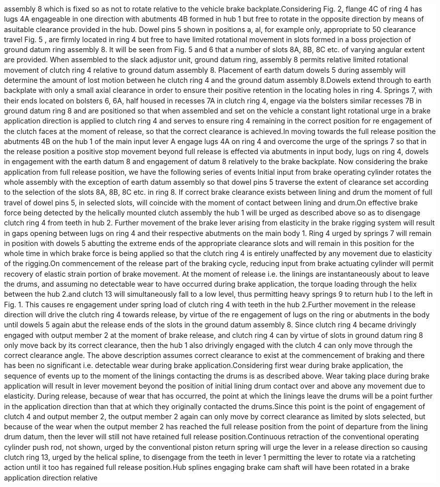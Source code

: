 assembly 8 which is fixed so as not to rotate relative to the vehicle brake backplate.Considering Fig. 2, flange 4C of ring 4 has lugs 4A engageable in one direction with abutments 4B formed in hub 1 but free to rotate in the opposite direction by means of asuitable clearance provided in the hub. Dowel pins 5 shown in positions a, al, for example only, appropriate to 50 clearance travel Fig. 5 , are firmly located in ring 4 but free to have limited rotational movement in slots formed in a boss projection of ground datum ring assembly 8. It will be seen from Fig. 5 and 6 that a number of slots 8A, 8B, 8C etc. of varying angular extent are provided. When assembled to the slack adjustor unit, ground datum ring, assembly 8 permits relative limited rotational movement of clutch ring 4 relative to ground datum assembly 8. Placement of earth datum dowels 5 during assembly will determine the amount of lost motion between he clutch ring 4 and the ground datum assembly 8.Dowels extend through to earth backplate with only a small axial clearance in order to ensure their positive retention in the locating holes in ring 4. Springs 7, with their ends located on bolsters 6, 6A, half housed in recesses 7A in clutch ring 4, engage via the bolsters similar recesses 7B in ground datum ring 8 and are positioned so that when assembled and set on the vehicle a constant light rotational urge in a brake application direction is applied to clutch ring 4 and serves to ensure ring 4 remaining in the correct position for re engagement of the clutch faces at the moment of release, so that the correct clearance is achieved.In moving towards the full release position the abutments 4B on the hub 1 of the main input lever A engage lugs 4A on ring 4 and overcome the urge of the springs 7 so that in the release position a positive stop movement beyond full release is effected via abutments in input body, lugs on ring 4, dowels in engagement with the earth datum 8 and engagement of datum 8 relatively to the brake backplate. Now considering the brake application from full release position, we have the following series of events Initial input from brake operating cylinder rotates the whole assembly with the exception of earth datum assembly so that dowel pins 5 traverse the extent of clearance set according to the selection of the slots 8A, 8B, 8C etc. in ring 8. If correct brake clearance exists between lining and drum the moment of full travel of dowel pins 5, in selected slots, will coincide with the moment of contact between lining and drum.On effective brake force being detected by the helically mounted clutch assembly the hub 1 will be urged as described above so as to disengage clutch ring 4 from teeth in hub 2. Further movement of the brake lever arising from elasticity in the brake rigging system will result in gaps opening between lugs on ring 4 and their respective abutments on the main body 1. Ring 4 urged by springs 7 will remain in position with dowels 5 abutting the extreme ends of the appropriate clearance slots and will remain in this position for the whole time in which brake force is being applied so that the clutch ring 4 is entirely unaffected by any movement due to elasticity of the rigging.On commencement of the release part of the braking cycle, reducing input from brake actuating cylinder will permit recovery of elastic strain portion of brake movement. At the moment of release i.e. the linings are instantaneously about to leave the drums, and assuming no detectable wear to have occurred during brake application, the torque loading through the helix between the hub 2.and clutch 13 will simultaneously fall to a low level, thus permitting heavy springs 9 to return hub l to the left in Fig. 1. This causes re engagement under spring load of clutch ring 4 with teeth in the hub 2.Further movement in the release direction will drive the clutch ring 4 towards release, by virtue of the re engagement of lugs on the ring or abutments in the body until dowels 5 again abut the release ends of the slots in the ground datum assembly 8. Since clutch ring 4 became drivingly engaged with output member 2 at the moment of brake release, and clutch ring 4 can by virtue of slots in ground datum ring 8 only move back by its correct clearance, then the hub 1 also drivingly engaged with the clutch 4 can only move through the correct clearance angle. The above description assumes correct clearance to exist at the commencement of braking and there has been no significant i.e. detectable wear during brake application.Considering first wear during brake application, the sequence of events up to the moment of the linings contacting the drums is as described above. Wear taking place during brake application will result in lever movement beyond the position of initial lining drum contact over and above any movement due to elasticity. During release, because of wear that has occurred, the point at which the linings leave the drums will be a point further in the application direction than that at which they originally contacted the drums.Since this point is the point of engagement of clutch 4 and output member 2, the output member 2 again can only move by correct clearance as limited by slots selected, but because of the wear when the output member 2 has reached the full release position from the point of departure from the lining drum datum, then the lever will still not have retained full release position.Continuous retraction of the conventional operating cylinder push rod, not shown, urged by the conventional piston return spring will urge the lever in a release direction so causing clutch ring 13, urged by the helical spline, to disengage from the teeth in lever 1 permitting the lever to rotate via a ratcheting action until it too has regained full release position.Hub splines engaging brake cam shaft will have been rotated in a brake application direction relative